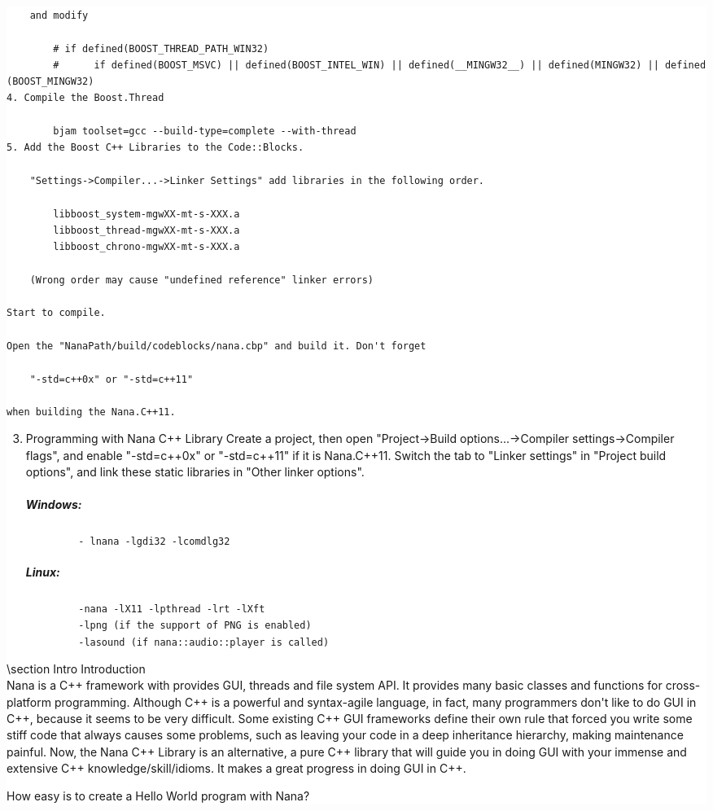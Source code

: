 		and modify

			# if defined(BOOST_THREAD_PATH_WIN32)
			#      if defined(BOOST_MSVC) || defined(BOOST_INTEL_WIN) || defined(__MINGW32__) || defined(MINGW32) || defined(BOOST_MINGW32)
	4. Compile the Boost.Thread
    
			bjam toolset=gcc --build-type=complete --with-thread
	5. Add the Boost C++ Libraries to the Code::Blocks.
		
		"Settings->Compiler...->Linker Settings" add libraries in the following order.
			
			libboost_system-mgwXX-mt-s-XXX.a
			libboost_thread-mgwXX-mt-s-XXX.a
			libboost_chrono-mgwXX-mt-s-XXX.a
		
		(Wrong order may cause "undefined reference" linker errors)

	Start to compile.
    
	Open the "NanaPath/build/codeblocks/nana.cbp" and build it. Don't forget 
	
		"-std=c++0x" or "-std=c++11" 
	
	when building the Nana.C++11.

3. Programming with Nana C++ Library
	Create a project, then open "Project->Build options...->Compiler settings->Compiler flags", and enable "-std=c++0x" or "-std=c++11" if it is Nana.C++11.
	Switch the tab to "Linker settings" in "Project build options", and link these static libraries in "Other linker options".
	##### Windows:

				- lnana -lgdi32 -lcomdlg32
	##### Linux:

				-nana -lX11 -lpthread -lrt -lXft
				-lpng (if the support of PNG is enabled)
				-lasound (if nana::audio::player is called)


\section Intro Introduction     
Nana is a C++ framework with provides GUI, threads and file system API. 
It provides many basic classes and functions for cross-platform programming.
Although C++ is a powerful and syntax-agile language, in fact, many programmers don't 
like to do GUI in C++, because it seems to be very difficult. Some existing C++ GUI 
frameworks define their own rule that forced you write some stiff code that always causes 
some problems, such as leaving your code in a deep inheritance hierarchy, making maintenance 
painful. Now, the Nana C++ Library is an alternative, a pure C++ library that will guide you 
in doing GUI with your immense and extensive C++ knowledge/skill/idioms. It makes a great 
progress in doing GUI in C++.

How easy is to create a Hello World program with Nana?
